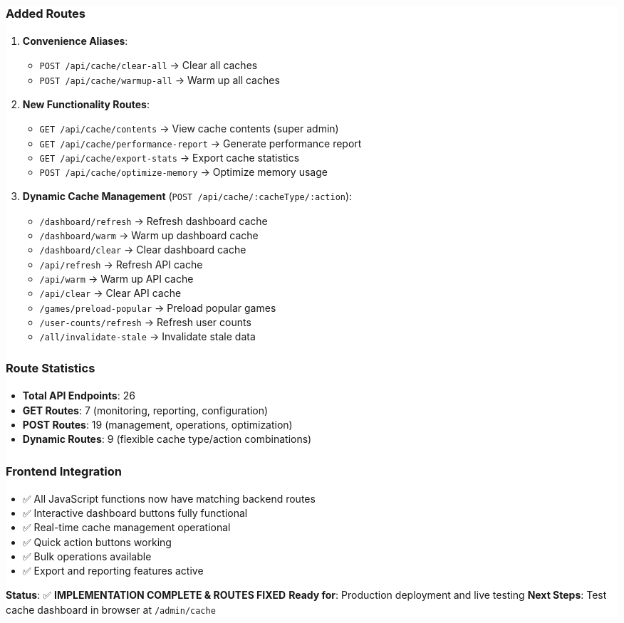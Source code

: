 ### Added Routes
1. **Convenience Aliases**:
   - `POST /api/cache/clear-all` → Clear all caches
   - `POST /api/cache/warmup-all` → Warm up all caches

2. **New Functionality Routes**:
   - `GET /api/cache/contents` → View cache contents (super admin)
   - `GET /api/cache/performance-report` → Generate performance report
   - `GET /api/cache/export-stats` → Export cache statistics
   - `POST /api/cache/optimize-memory` → Optimize memory usage

3. **Dynamic Cache Management** (`POST /api/cache/:cacheType/:action`):
   - `/dashboard/refresh` → Refresh dashboard cache
   - `/dashboard/warm` → Warm up dashboard cache
   - `/dashboard/clear` → Clear dashboard cache
   - `/api/refresh` → Refresh API cache
   - `/api/warm` → Warm up API cache
   - `/api/clear` → Clear API cache
   - `/games/preload-popular` → Preload popular games
   - `/user-counts/refresh` → Refresh user counts
   - `/all/invalidate-stale` → Invalidate stale data

### Route Statistics
- **Total API Endpoints**: 26
- **GET Routes**: 7 (monitoring, reporting, configuration)
- **POST Routes**: 19 (management, operations, optimization)
- **Dynamic Routes**: 9 (flexible cache type/action combinations)

### Frontend Integration
- ✅ All JavaScript functions now have matching backend routes
- ✅ Interactive dashboard buttons fully functional
- ✅ Real-time cache management operational
- ✅ Quick action buttons working
- ✅ Bulk operations available
- ✅ Export and reporting features active

**Status**: ✅ **IMPLEMENTATION COMPLETE & ROUTES FIXED**
**Ready for**: Production deployment and live testing
**Next Steps**: Test cache dashboard in browser at `/admin/cache`

